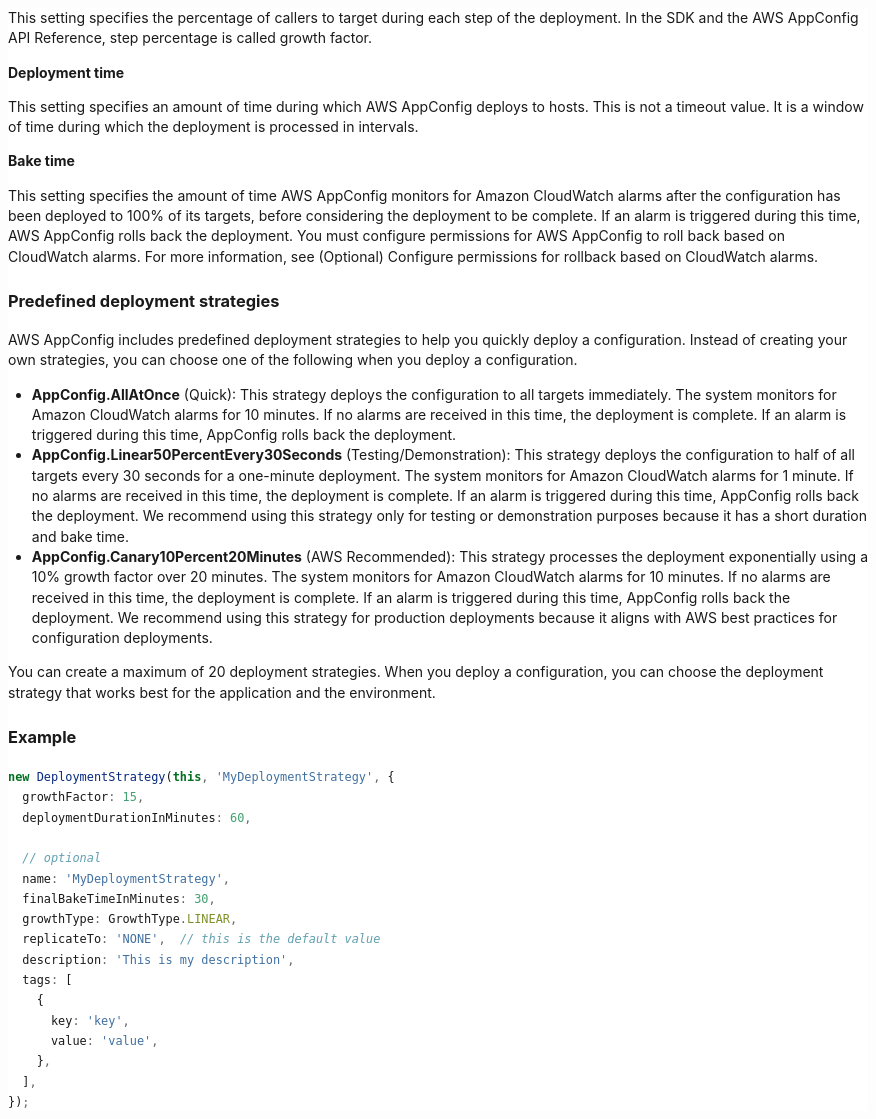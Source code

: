 This setting specifies the percentage of callers to target during each step of the deployment. In the SDK and the AWS AppConfig API Reference, step percentage is called growth factor.

**Deployment time**

This setting specifies an amount of time during which AWS AppConfig deploys to hosts. This is not a timeout value. It is a window of time during which the deployment is processed in intervals.

**Bake time**

This setting specifies the amount of time AWS AppConfig monitors for Amazon CloudWatch alarms after the configuration has been deployed to 100% of its targets, before considering the deployment to be complete. If an alarm is triggered during this time, AWS AppConfig rolls back the deployment. You must configure permissions for AWS AppConfig to roll back based on CloudWatch alarms. For more information, see (Optional) Configure permissions for rollback based on CloudWatch alarms.

### Predefined deployment strategies

AWS AppConfig includes predefined deployment strategies to help you quickly deploy a configuration. Instead of creating your own strategies, you can choose one of the following when you deploy a configuration.

* **AppConfig.AllAtOnce** (Quick): This strategy deploys the configuration to all targets immediately. The system monitors for Amazon CloudWatch alarms for 10 minutes. If no alarms are received in this time, the deployment is complete. If an alarm is triggered during this time, AppConfig rolls back the deployment.
* **AppConfig.Linear50PercentEvery30Seconds** (Testing/Demonstration): This strategy deploys the configuration to half of all targets every 30 seconds for a one-minute deployment. The system monitors for Amazon CloudWatch alarms for 1 minute. If no alarms are received in this time, the deployment is complete. If an alarm is triggered during this time, AppConfig rolls back the deployment.
We recommend using this strategy only for testing or demonstration purposes because it has a short duration and bake time.
* **AppConfig.Canary10Percent20Minutes** (AWS Recommended): This strategy processes the deployment exponentially using a 10% growth factor over 20 minutes. The system monitors for Amazon CloudWatch alarms for 10 minutes. If no alarms are received in this time, the deployment is complete. If an alarm is triggered during this time, AppConfig rolls back the deployment.
We recommend using this strategy for production deployments because it aligns with AWS best practices for configuration deployments.

You can create a maximum of 20 deployment strategies. When you deploy a configuration, you can choose the deployment strategy that works best for the application and the environment.

### Example
```ts
new DeploymentStrategy(this, 'MyDeploymentStrategy', {
  growthFactor: 15,
  deploymentDurationInMinutes: 60,
  
  // optional
  name: 'MyDeploymentStrategy',
  finalBakeTimeInMinutes: 30,
  growthType: GrowthType.LINEAR,
  replicateTo: 'NONE',  // this is the default value
  description: 'This is my description',
  tags: [
    {
      key: 'key',
      value: 'value',
    },
  ],
});
```
